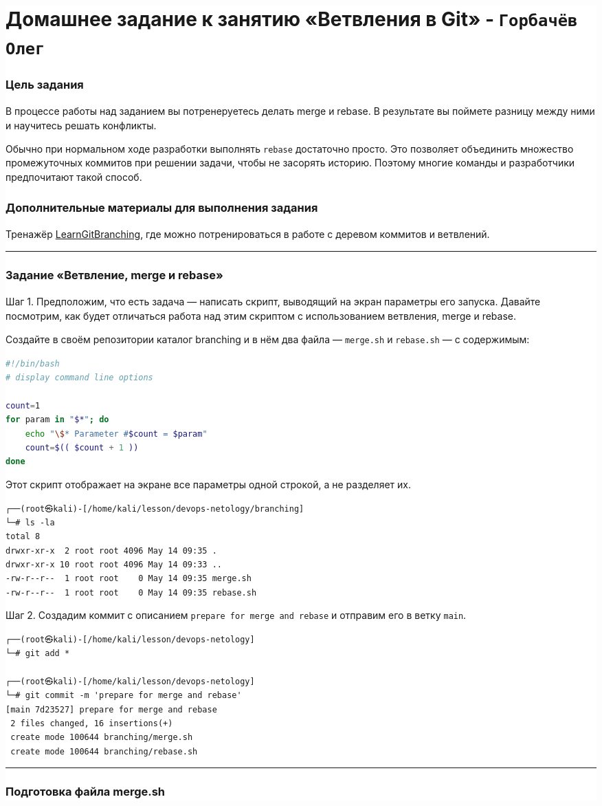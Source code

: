 # Домашнее задание к занятию «Ветвления в Git» - `Горбачёв Олег`

### Цель задания

В процессе работы над заданием вы потренеруетесь делать merge и rebase. В результате вы поймете разницу между ними и научитесь решать конфликты.   

Обычно при нормальном ходе разработки выполнять `rebase` достаточно просто. 
Это позволяет объединить множество промежуточных коммитов при решении задачи, чтобы не засорять историю. Поэтому многие команды и разработчики предпочитают такой способ.   

 ### Дополнительные материалы для выполнения задания

Тренажёр [LearnGitBranching](https://learngitbranching.js.org/), где можно потренироваться в работе с деревом коммитов и ветвлений. 

---

### Задание «Ветвление, merge и rebase»

Шаг 1. Предположим, что есть задача — написать скрипт, выводящий на экран параметры его запуска. Давайте посмотрим, как будет отличаться работа над этим скриптом с использованием ветвления, merge и rebase.

Создайте в своём репозитории каталог branching и в нём два файла — `merge.sh` и `rebase.sh` — с содержимым:
```bash
#!/bin/bash
# display command line options

count=1
for param in "$*"; do
    echo "\$* Parameter #$count = $param"
    count=$(( $count + 1 ))
done
```
Этот скрипт отображает на экране все параметры одной строкой, а не разделяет их.
```
┌──(root㉿kali)-[/home/kali/lesson/devops-netology/branching]
└─# ls -la
total 8
drwxr-xr-x  2 root root 4096 May 14 09:35 .
drwxr-xr-x 10 root root 4096 May 14 09:33 ..
-rw-r--r--  1 root root    0 May 14 09:35 merge.sh
-rw-r--r--  1 root root    0 May 14 09:35 rebase.sh
```

Шаг 2. Создадим коммит с описанием `prepare for merge and rebase` и отправим его в ветку `main`.
```
┌──(root㉿kali)-[/home/kali/lesson/devops-netology]
└─# git add *                                   
                                                                                                 
┌──(root㉿kali)-[/home/kali/lesson/devops-netology]
└─# git commit -m 'prepare for merge and rebase'
[main 7d23527] prepare for merge and rebase
 2 files changed, 16 insertions(+)
 create mode 100644 branching/merge.sh
 create mode 100644 branching/rebase.sh
```
---
### Подготовка файла merge.sh
